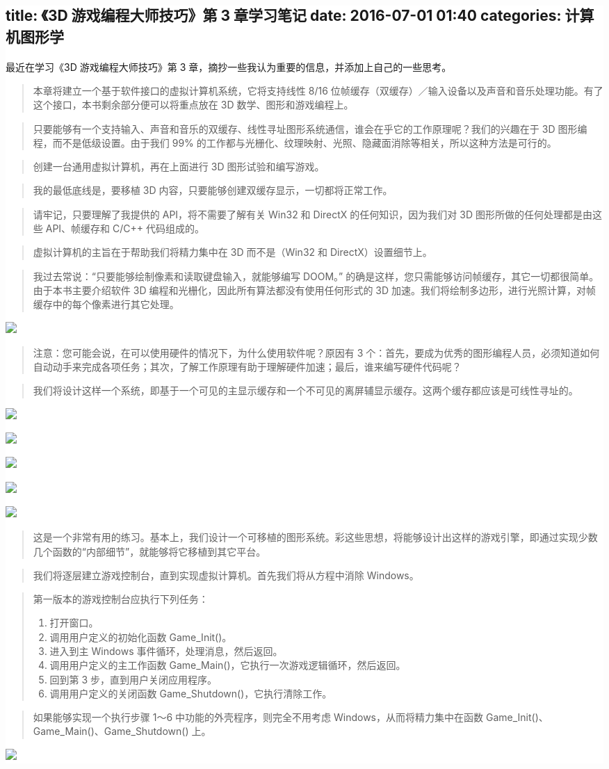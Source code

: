 title: 《3D 游戏编程大师技巧》第 3 章学习笔记
date: 2016-07-01 01:40
categories: 计算机图形学
---

最近在学习《3D 游戏编程大师技巧》第 3 章，摘抄一些我认为重要的信息，并添加上自己的一些思考。



> 本章将建立一个基于软件接口的虚拟计算机系统，它将支持线性 8/16 位帧缓存（双缓存）／输入设备以及声音和音乐处理功能。有了这个接口，本书剩余部分便可以将重点放在 3D 数学、图形和游戏编程上。

> 只要能够有一个支持输入、声音和音乐的双缓存、线性寻址图形系统通信，谁会在乎它的工作原理呢？我们的兴趣在于 3D 图形编程，而不是低级设置。由于我们 99% 的工作都与光栅化、纹理映射、光照、隐藏面消除等相关，所以这种方法是可行的。

> 创建一台通用虚拟计算机，再在上面进行 3D 图形试验和编写游戏。

> 我的最低底线是，要移植 3D 内容，只要能够创建双缓存显示，一切都将正常工作。

> 请牢记，只要理解了我提供的 API，将不需要了解有关 Win32 和 DirectX 的任何知识，因为我们对 3D 图形所做的任何处理都是由这些 API、帧缓存和 C/C++ 代码组成的。

> 虚拟计算机的主旨在于帮助我们将精力集中在 3D 而不是（Win32 和 DirectX）设置细节上。

> 我过去常说：“只要能够绘制像素和读取键盘输入，就能够编写 DOOM。” 的确是这样，您只需能够访问帧缓存，其它一切都很简单。由于本书主要介绍软件 3D 编程和光栅化，因此所有算法都没有使用任何形式的 3D 加速。我们将绘制多边形，进行光照计算，对帧缓存中的每个像素进行其它处理。

![](/images/computer-graphics/tricks-of-the-3d-game-programming-gurus/chapter3-notes/figure-3.1.png)

> 注意：您可能会说，在可以使用硬件的情况下，为什么使用软件呢？原因有 3 个：首先，要成为优秀的图形编程人员，必须知道如何自动动手来完成各项任务；其次，了解工作原理有助于理解硬件加速；最后，谁来编写硬件代码呢？

> 我们将设计这样一个系统，即基于一个可见的主显示缓存和一个不可见的离屏辅显示缓存。这两个缓存都应该是可线性寻址的。

![](/images/computer-graphics/tricks-of-the-3d-game-programming-gurus/chapter3-notes/figure-3.2.png)

![](/images/computer-graphics/tricks-of-the-3d-game-programming-gurus/chapter3-notes/figure-3.3.png)

![](/images/computer-graphics/tricks-of-the-3d-game-programming-gurus/chapter3-notes/figure-3.4.png)

![](/images/computer-graphics/tricks-of-the-3d-game-programming-gurus/chapter3-notes/figure-3.5.png)

![](/images/computer-graphics/tricks-of-the-3d-game-programming-gurus/chapter3-notes/figure-3.6.png)

> 这是一个非常有用的练习。基本上，我们设计一个可移植的图形系统。彩这些思想，将能够设计出这样的游戏引擎，即通过实现少数几个函数的“内部细节”，就能够将它移植到其它平台。

> 我们将逐层建立游戏控制台，直到实现虚拟计算机。首先我们将从方程中消除 Windows。

> 第一版本的游戏控制台应执行下列任务：
>   1. 打开窗口。
>   2. 调用用户定义的初始化函数 Game_Init()。
>   3. 进入到主 Windows 事件循环，处理消息，然后返回。
>   4. 调用用户定义的主工作函数 Game_Main()，它执行一次游戏逻辑循环，然后返回。
>   5. 回到第 3 步，直到用户关闭应用程序。
>   6. 调用用户定义的关闭函数 Game_Shutdown()，它执行清除工作。

> 如果能够实现一个执行步骤 1～6 中功能的外壳程序，则完全不用考虑 Windows，从而将精力集中在函数 Game_Init()、Game_Main()、Game_Shutdown() 上。

![](/images/computer-graphics/tricks-of-the-3d-game-programming-gurus/chapter3-notes/figure-3.7.png)
